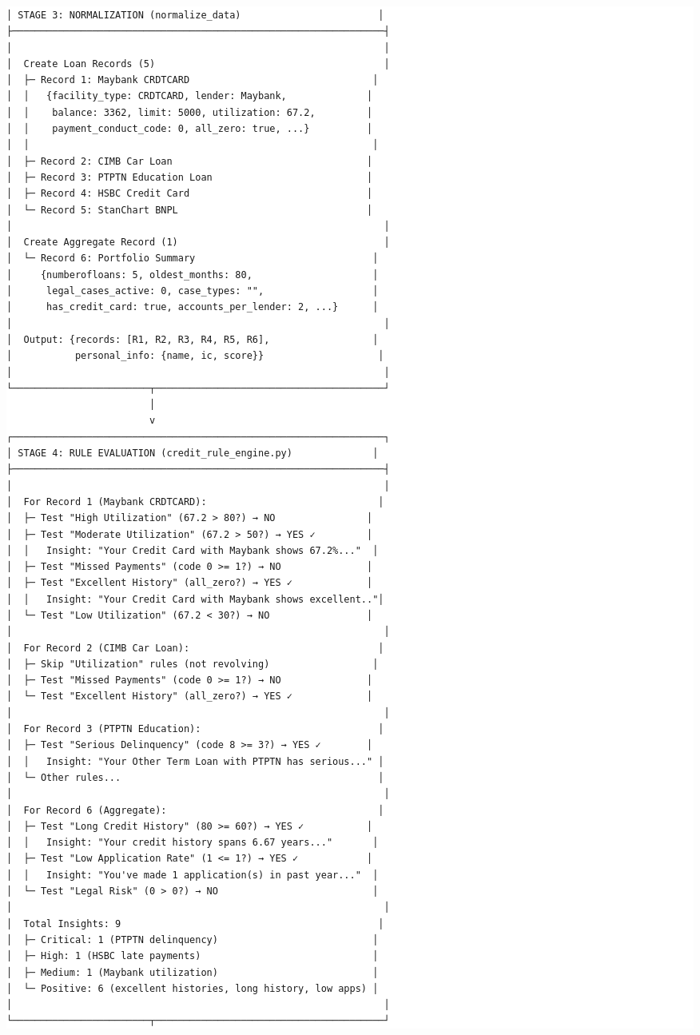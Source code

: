 ```
│ STAGE 3: NORMALIZATION (normalize_data)                        │
├─────────────────────────────────────────────────────────────────┤
│                                                                 │
│  Create Loan Records (5)                                        │
│  ├─ Record 1: Maybank CRDTCARD                                │
│  │   {facility_type: CRDTCARD, lender: Maybank,              │
│  │    balance: 3362, limit: 5000, utilization: 67.2,         │
│  │    payment_conduct_code: 0, all_zero: true, ...}          │
│  │                                                            │
│  ├─ Record 2: CIMB Car Loan                                  │
│  ├─ Record 3: PTPTN Education Loan                           │
│  ├─ Record 4: HSBC Credit Card                               │
│  └─ Record 5: StanChart BNPL                                 │
│                                                                 │
│  Create Aggregate Record (1)                                    │
│  └─ Record 6: Portfolio Summary                               │
│     {numberofloans: 5, oldest_months: 80,                     │
│      legal_cases_active: 0, case_types: "",                   │
│      has_credit_card: true, accounts_per_lender: 2, ...}      │
│                                                                 │
│  Output: {records: [R1, R2, R3, R4, R5, R6],                  │
│           personal_info: {name, ic, score}}                    │
│                                                                 │
└────────────────────────┬────────────────────────────────────────┘
                         │
                         v
┌─────────────────────────────────────────────────────────────────┐
│ STAGE 4: RULE EVALUATION (credit_rule_engine.py)              │
├─────────────────────────────────────────────────────────────────┤
│                                                                 │
│  For Record 1 (Maybank CRDTCARD):                              │
│  ├─ Test "High Utilization" (67.2 > 80?) → NO                │
│  ├─ Test "Moderate Utilization" (67.2 > 50?) → YES ✓         │
│  │   Insight: "Your Credit Card with Maybank shows 67.2%..."  │
│  ├─ Test "Missed Payments" (code 0 >= 1?) → NO               │
│  ├─ Test "Excellent History" (all_zero?) → YES ✓             │
│  │   Insight: "Your Credit Card with Maybank shows excellent.."│
│  └─ Test "Low Utilization" (67.2 < 30?) → NO                 │
│                                                                 │
│  For Record 2 (CIMB Car Loan):                                 │
│  ├─ Skip "Utilization" rules (not revolving)                  │
│  ├─ Test "Missed Payments" (code 0 >= 1?) → NO               │
│  └─ Test "Excellent History" (all_zero?) → YES ✓             │
│                                                                 │
│  For Record 3 (PTPTN Education):                               │
│  ├─ Test "Serious Delinquency" (code 8 >= 3?) → YES ✓        │
│  │   Insight: "Your Other Term Loan with PTPTN has serious..." │
│  └─ Other rules...                                             │
│                                                                 │
│  For Record 6 (Aggregate):                                     │
│  ├─ Test "Long Credit History" (80 >= 60?) → YES ✓           │
│  │   Insight: "Your credit history spans 6.67 years..."       │
│  ├─ Test "Low Application Rate" (1 <= 1?) → YES ✓            │
│  │   Insight: "You've made 1 application(s) in past year..."  │
│  └─ Test "Legal Risk" (0 > 0?) → NO                           │
│                                                                 │
│  Total Insights: 9                                             │
│  ├─ Critical: 1 (PTPTN delinquency)                           │
│  ├─ High: 1 (HSBC late payments)                              │
│  ├─ Medium: 1 (Maybank utilization)                           │
│  └─ Positive: 6 (excellent histories, long history, low apps) │
│                                                                 │
└────────────────────────┬────────────────────────────────────────┘
```